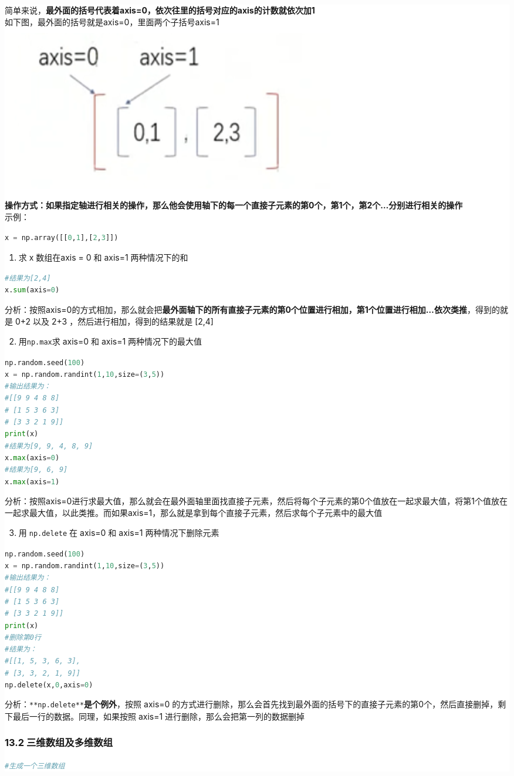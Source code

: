 简单来说，**最外面的括号代表着axis=0，依次往里的括号对应的axis的计数就依次加1**<br />如下图，最外面的括号就是axis=0，里面两个子括号axis=1<br />![](./img/1656042634484-a2a61671-7442-4da8-bbf4-66de9d16584d.png)<br />**操作方式：如果指定轴进行相关的操作，那么他会使用轴下的每一个直接子元素的第0个，第1个，第2个…分别进行相关的操作**<br />示例：
```python
x = np.array([[0,1],[2,3]])
```

1. 求 x 数组在axis = 0 和 axis=1 两种情况下的和
```python
#结果为[2,4]
x.sum(axis=0)
```
分析：按照axis=0的方式相加，那么就会把**最外面轴下的所有直接子元素的第0个位置进行相加，第1个位置进行相加…依次类推**，得到的就是 0+2 以及 2+3 ，然后进行相加，得到的结果就是 [2,4]

2. 用`np.max`求 axis=0 和 axis=1 两种情况下的最大值
```python
np.random.seed(100)
x = np.random.randint(1,10,size=(3,5))
#输出结果为：
#[[9 9 4 8 8]
# [1 5 3 6 3]
# [3 3 2 1 9]]
print(x)
#结果为[9, 9, 4, 8, 9]
x.max(axis=0)
#结果为[9, 6, 9]
x.max(axis=1)
```
分析：按照axis=0进行求最大值，那么就会在最外面轴里面找直接子元素，然后将每个子元素的第0个值放在一起求最大值，将第1个值放在一起求最大值，以此类推。而如果axis=1，那么就是拿到每个直接子元素，然后求每个子元素中的最大值

3. 用 `np.delete` 在 axis=0 和 axis=1 两种情况下删除元素
```python
np.random.seed(100)
x = np.random.randint(1,10,size=(3,5))
#输出结果为：
#[[9 9 4 8 8]
# [1 5 3 6 3]
# [3 3 2 1 9]]
print(x)
#删除第0行
#结果为：
#[[1, 5, 3, 6, 3],
# [3, 3, 2, 1, 9]]
np.delete(x,0,axis=0)
```
分析：`**np.delete**`**是个例外**，按照 axis=0 的方式进行删除，那么会首先找到最外面的括号下的直接子元素的第0个，然后直接删掉，剩下最后一行的数据。同理，如果按照 axis=1 进行删除，那么会把第一列的数据删掉
<a name="wGwtX"></a>
### **13.2 三维数组及多维数组**
```python
#生成一个三维数组
```